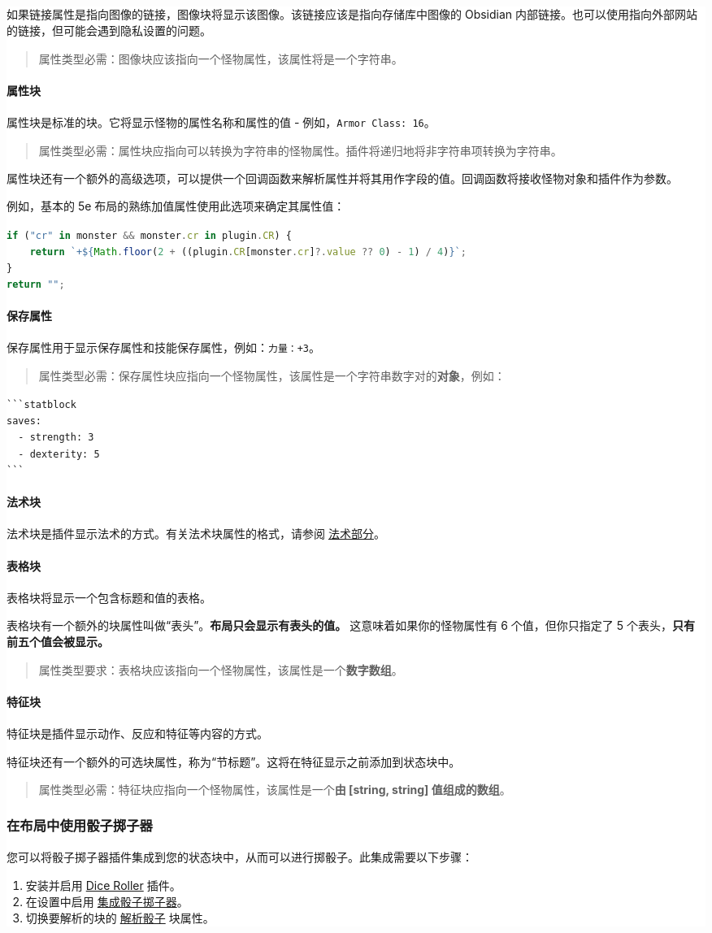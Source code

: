 如果链接属性是指向图像的链接，图像块将显示该图像。该链接应该是指向存储库中图像的 Obsidian 内部链接。也可以使用指向外部网站的链接，但可能会遇到隐私设置的问题。

> 属性类型必需：图像块应该指向一个怪物属性，该属性将是一个字符串。

#### 属性块

属性块是标准的块。它将显示怪物的属性名称和属性的值 - 例如，`Armor Class: 16`。

> 属性类型必需：属性块应指向可以转换为字符串的怪物属性。插件将递归地将非字符串项转换为字符串。

属性块还有一个额外的高级选项，可以提供一个回调函数来解析属性并将其用作字段的值。回调函数将接收怪物对象和插件作为参数。

例如，基本的 5e 布局的熟练加值属性使用此选项来确定其属性值：

```js
if ("cr" in monster && monster.cr in plugin.CR) {
    return `+${Math.floor(2 + ((plugin.CR[monster.cr]?.value ?? 0) - 1) / 4)}`;
}
return "";
```

#### 保存属性

保存属性用于显示保存属性和技能保存属性，例如：`力量：+3`。

> 属性类型必需：保存属性块应指向一个怪物属性，该属性是一个字符串数字对的**对象**，例如：

````
```statblock
saves:
  - strength: 3
  - dexterity: 5
```
````

#### 法术块

法术块是插件显示法术的方式。有关法术块属性的格式，请参阅 [法术部分](#spellcasting)。

#### 表格块

表格块将显示一个包含标题和值的表格。

表格块有一个额外的块属性叫做“表头”。**布局只会显示有表头的值。** 这意味着如果你的怪物属性有 6 个值，但你只指定了 5 个表头，**只有前五个值会被显示。**

> 属性类型要求：表格块应该指向一个怪物属性，该属性是一个**数字数组**。

#### 特征块

特征块是插件显示动作、反应和特征等内容的方式。

特征块还有一个额外的可选块属性，称为“节标题”。这将在特征显示之前添加到状态块中。

> 属性类型必需：特征块应指向一个怪物属性，该属性是一个**由 [string, string] 值组成的数组**。

### 在布局中使用骰子掷子器

您可以将骰子掷子器插件集成到您的状态块中，从而可以进行掷骰子。此集成需要以下步骤：

1. 安装并启用 [Dice Roller](https://github.com/valentine195/obsidian-dice-roller) 插件。
2. 在设置中启用 [集成骰子掷子器](#integrate-dice-roller)。
3. 切换要解析的块的 [解析骰子](#block-properties) 块属性。
